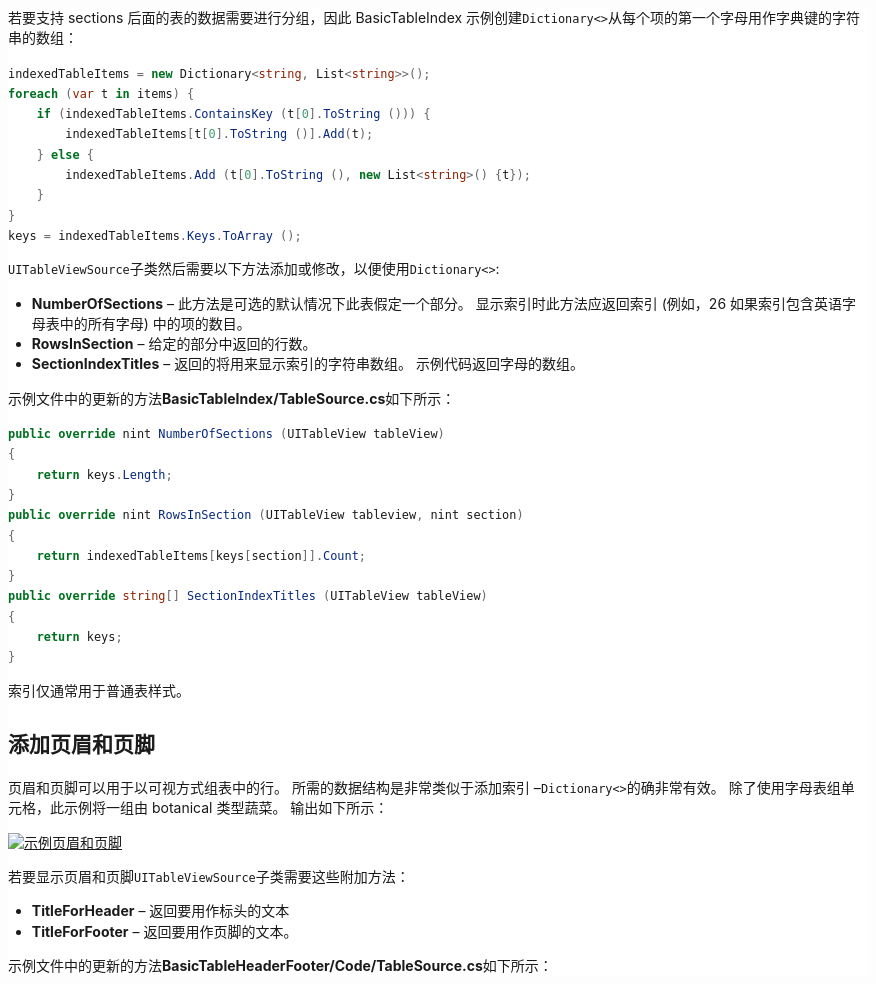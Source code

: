 若要支持 sections 后面的表的数据需要进行分组，因此 BasicTableIndex 示例创建`Dictionary<>`从每个项的第一个字母用作字典键的字符串的数组：

```csharp
indexedTableItems = new Dictionary<string, List<string>>();
foreach (var t in items) {
    if (indexedTableItems.ContainsKey (t[0].ToString ())) {
        indexedTableItems[t[0].ToString ()].Add(t);
    } else {
        indexedTableItems.Add (t[0].ToString (), new List<string>() {t});
    }
}
keys = indexedTableItems.Keys.ToArray ();
```

`UITableViewSource`子类然后需要以下方法添加或修改，以便使用`Dictionary<>`:

-   **NumberOfSections** – 此方法是可选的默认情况下此表假定一个部分。 显示索引时此方法应返回索引 (例如，26 如果索引包含英语字母表中的所有字母) 中的项的数目。
-   **RowsInSection** – 给定的部分中返回的行数。
-   **SectionIndexTitles** – 返回的将用来显示索引的字符串数组。 示例代码返回字母的数组。


示例文件中的更新的方法**BasicTableIndex/TableSource.cs**如下所示：

```csharp
public override nint NumberOfSections (UITableView tableView)
{
    return keys.Length;
}
public override nint RowsInSection (UITableView tableview, nint section)
{
    return indexedTableItems[keys[section]].Count;
}
public override string[] SectionIndexTitles (UITableView tableView)
{
    return keys;
}
```

索引仅通常用于普通表样式。


<a name="Adding_Headers_and_Footers" />

## <a name="adding-headers-and-footers"></a>添加页眉和页脚

页眉和页脚可以用于以可视方式组表中的行。 所需的数据结构是非常类似于添加索引 –`Dictionary<>`的确非常有效。 除了使用字母表组单元格，此示例将一组由 botanical 类型蔬菜。
输出如下所示：

 [![](populating-a-table-with-data-images/image6.png "示例页眉和页脚")](populating-a-table-with-data-images/image6.png#lightbox)

若要显示页眉和页脚`UITableViewSource`子类需要这些附加方法：

-   **TitleForHeader** – 返回要用作标头的文本
-   **TitleForFooter** – 返回要用作页脚的文本。


示例文件中的更新的方法**BasicTableHeaderFooter/Code/TableSource.cs**如下所示：
